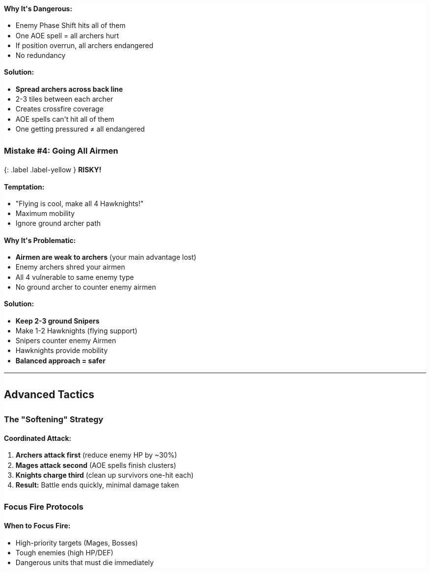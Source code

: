 **Why It's Dangerous:**
- Enemy Phase Shift hits all of them
- One AOE spell = all archers hurt
- If position overrun, all archers endangered
- No redundancy

**Solution:**
- **Spread archers across back line**
- 2-3 tiles between each archer
- Creates crossfire coverage
- AOE spells can't hit all of them
- One getting pressured ≠ all endangered

### Mistake #4: Going All Airmen
{: .label .label-yellow }
**RISKY!**

**Temptation:**
- "Flying is cool, make all 4 Hawknights!"
- Maximum mobility
- Ignore ground archer path

**Why It's Problematic:**
- **Airmen are weak to archers** (your main advantage lost)
- Enemy archers shred your airmen
- All 4 vulnerable to same enemy type
- No ground archer to counter enemy airmen

**Solution:**
- **Keep 2-3 ground Snipers**
- Make 1-2 Hawknights (flying support)
- Snipers counter enemy Airmen
- Hawknights provide mobility
- **Balanced approach = safer**

---

## Advanced Tactics

### The "Softening" Strategy

**Coordinated Attack:**
1. **Archers attack first** (reduce enemy HP by ~30%)
2. **Mages attack second** (AOE spells finish clusters)
3. **Knights charge third** (clean up survivors one-hit each)
4. **Result:** Battle ends quickly, minimal damage taken

### Focus Fire Protocols

**When to Focus Fire:**
- High-priority targets (Mages, Bosses)
- Tough enemies (high HP/DEF)
- Dangerous units that must die immediately
